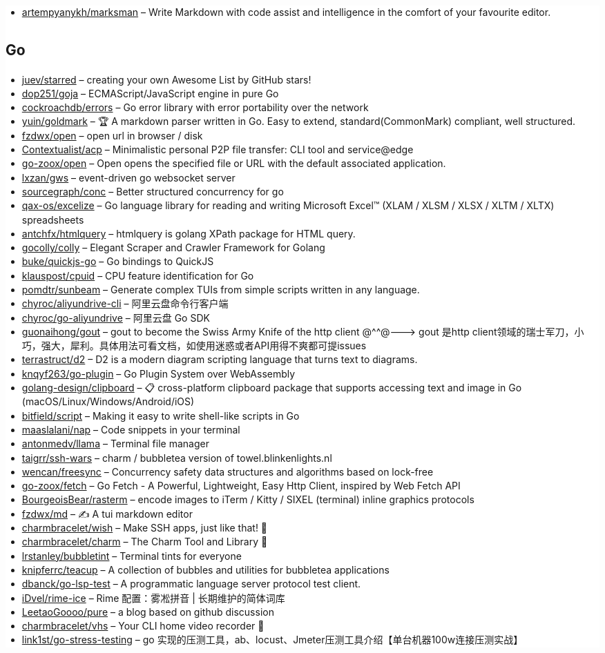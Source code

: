 - [artempyanykh/marksman](https://github.com/artempyanykh/marksman) – Write Markdown with code assist and intelligence in the comfort of your favourite editor.

<div id="go"></div>

## Go

- [juev/starred](https://github.com/juev/starred) – creating your own Awesome List by GitHub stars!
- [dop251/goja](https://github.com/dop251/goja) – ECMAScript/JavaScript engine in pure Go
- [cockroachdb/errors](https://github.com/cockroachdb/errors) – Go error library with error portability over the network
- [yuin/goldmark](https://github.com/yuin/goldmark) – :trophy: A markdown parser written in Go. Easy to extend, standard(CommonMark) compliant, well structured.
- [fzdwx/open](https://github.com/fzdwx/open) – open url in browser / disk
- [Contextualist/acp](https://github.com/Contextualist/acp) – Minimalistic personal P2P file transfer: CLI tool and service@edge
- [go-zoox/open](https://github.com/go-zoox/open) – Open opens the specified file or URL with the default associated application.
- [lxzan/gws](https://github.com/lxzan/gws) – event-driven go websocket server
- [sourcegraph/conc](https://github.com/sourcegraph/conc) – Better structured concurrency for go
- [qax-os/excelize](https://github.com/qax-os/excelize) – Go language library for reading and writing Microsoft Excel™ (XLAM / XLSM / XLSX / XLTM / XLTX) spreadsheets
- [antchfx/htmlquery](https://github.com/antchfx/htmlquery) – htmlquery is golang XPath package for HTML query.
- [gocolly/colly](https://github.com/gocolly/colly) – Elegant Scraper and Crawler Framework for Golang
- [buke/quickjs-go](https://github.com/buke/quickjs-go) – Go bindings to QuickJS
- [klauspost/cpuid](https://github.com/klauspost/cpuid) – CPU feature identification for Go
- [pomdtr/sunbeam](https://github.com/pomdtr/sunbeam) – Generate complex TUIs from simple scripts written in any language.
- [chyroc/aliyundrive-cli](https://github.com/chyroc/aliyundrive-cli) – 阿里云盘命令行客户端
- [chyroc/go-aliyundrive](https://github.com/chyroc/go-aliyundrive) – 阿里云盘 Go SDK
- [guonaihong/gout](https://github.com/guonaihong/gout) – gout to become the Swiss Army Knife of the http client @^^@--->  gout 是http client领域的瑞士军刀，小巧，强大，犀利。具体用法可看文档，如使用迷惑或者API用得不爽都可提issues
- [terrastruct/d2](https://github.com/terrastruct/d2) – D2 is a modern diagram scripting language that turns text to diagrams.
- [knqyf263/go-plugin](https://github.com/knqyf263/go-plugin) – Go Plugin System over WebAssembly
- [golang-design/clipboard](https://github.com/golang-design/clipboard) – 📋 cross-platform clipboard package that supports accessing text and image in Go (macOS/Linux/Windows/Android/iOS) 
- [bitfield/script](https://github.com/bitfield/script) – Making it easy to write shell-like scripts in Go
- [maaslalani/nap](https://github.com/maaslalani/nap) – Code snippets in your terminal
- [antonmedv/llama](https://github.com/antonmedv/llama) – Terminal file manager
- [taigrr/ssh-wars](https://github.com/taigrr/ssh-wars) – charm / bubbletea version of towel.blinkenlights.nl
- [wencan/freesync](https://github.com/wencan/freesync) – Concurrency safety data structures and algorithms based on lock-free
- [go-zoox/fetch](https://github.com/go-zoox/fetch) – Go Fetch - A Powerful, Lightweight, Easy Http Client, inspired by Web Fetch API
- [BourgeoisBear/rasterm](https://github.com/BourgeoisBear/rasterm) – encode images to iTerm / Kitty / SIXEL (terminal) inline graphics protocols
- [fzdwx/md](https://github.com/fzdwx/md) – ✍  A tui markdown editor
- [charmbracelet/wish](https://github.com/charmbracelet/wish) – Make SSH apps, just like that! 💫
- [charmbracelet/charm](https://github.com/charmbracelet/charm) – The Charm Tool and Library 🌟
- [lrstanley/bubbletint](https://github.com/lrstanley/bubbletint) – Terminal tints for everyone
- [knipferrc/teacup](https://github.com/knipferrc/teacup) – A collection of bubbles and utilities for bubbletea applications
- [dbanck/go-lsp-test](https://github.com/dbanck/go-lsp-test) – A programmatic language server protocol test client.
- [iDvel/rime-ice](https://github.com/iDvel/rime-ice) – Rime 配置：雾凇拼音 | 长期维护的简体词库
- [LeetaoGoooo/pure](https://github.com/LeetaoGoooo/pure) – a blog based on github discussion
- [charmbracelet/vhs](https://github.com/charmbracelet/vhs) – Your CLI home video recorder 📼
- [link1st/go-stress-testing](https://github.com/link1st/go-stress-testing) – go 实现的压测工具，ab、locust、Jmeter压测工具介绍【单台机器100w连接压测实战】